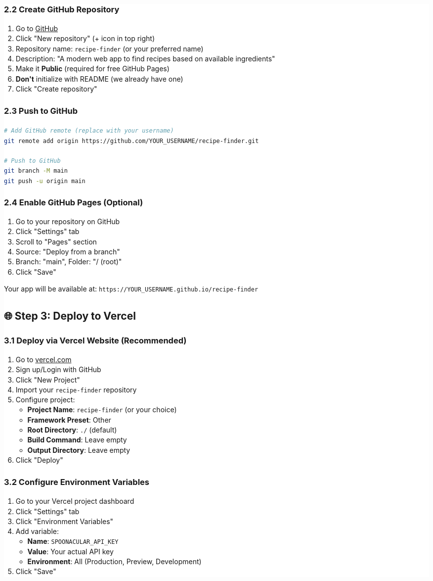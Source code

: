 ### 2.2 Create GitHub Repository

1. Go to [GitHub](https://github.com)
2. Click "New repository" (+ icon in top right)
3. Repository name: `recipe-finder` (or your preferred name)
4. Description: "A modern web app to find recipes based on available ingredients"
5. Make it **Public** (required for free GitHub Pages)
6. **Don't** initialize with README (we already have one)
7. Click "Create repository"

### 2.3 Push to GitHub

```bash
# Add GitHub remote (replace with your username)
git remote add origin https://github.com/YOUR_USERNAME/recipe-finder.git

# Push to GitHub
git branch -M main
git push -u origin main
```

### 2.4 Enable GitHub Pages (Optional)

1. Go to your repository on GitHub
2. Click "Settings" tab
3. Scroll to "Pages" section
4. Source: "Deploy from a branch"
5. Branch: "main", Folder: "/ (root)"
6. Click "Save"

Your app will be available at: `https://YOUR_USERNAME.github.io/recipe-finder`

## 🌐 Step 3: Deploy to Vercel

### 3.1 Deploy via Vercel Website (Recommended)

1. Go to [vercel.com](https://vercel.com)
2. Sign up/Login with GitHub
3. Click "New Project"
4. Import your `recipe-finder` repository
5. Configure project:
   - **Project Name**: `recipe-finder` (or your choice)
   - **Framework Preset**: Other
   - **Root Directory**: `./` (default)
   - **Build Command**: Leave empty
   - **Output Directory**: Leave empty
6. Click "Deploy"

### 3.2 Configure Environment Variables

1. Go to your Vercel project dashboard
2. Click "Settings" tab
3. Click "Environment Variables"
4. Add variable:
   - **Name**: `SPOONACULAR_API_KEY`
   - **Value**: Your actual API key
   - **Environment**: All (Production, Preview, Development)
5. Click "Save"
